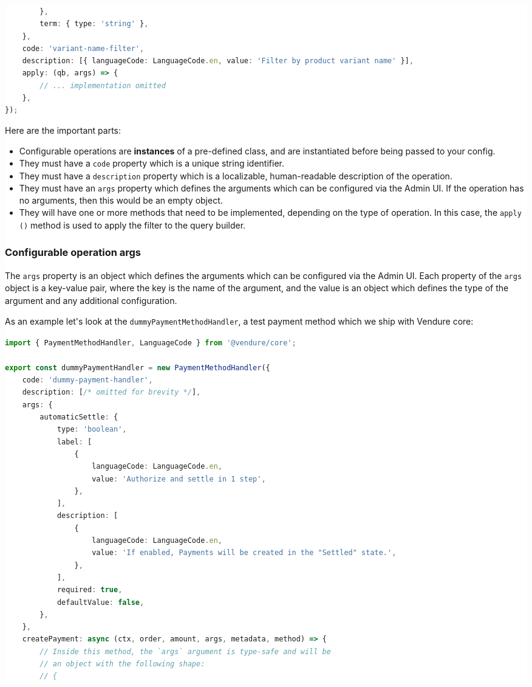 ```ts title="variant-name-collection-filter.ts"
        },
        term: { type: 'string' },
    },
    code: 'variant-name-filter',
    description: [{ languageCode: LanguageCode.en, value: 'Filter by product variant name' }],
    apply: (qb, args) => {
        // ... implementation omitted
    },
});
```

Here are the important parts:

- Configurable operations are **instances** of a pre-defined class, and are instantiated before being passed to your config.
- They must have a `code` property which is a unique string identifier.
- They must have a `description` property which is a localizable, human-readable description of the operation.
- They must have an `args` property which defines the arguments which can be configured via the Admin UI. If the operation has no arguments,
then this would be an empty object.
- They will have one or more methods that need to be implemented, depending on the type of operation. In this case, the `apply()` method
is used to apply the filter to the query builder.

### Configurable operation args

The `args` property is an object which defines the arguments which can be configured via the Admin UI. Each property of the `args`
object is a key-value pair, where the key is the name of the argument, and the value is an object which defines the type of the argument
and any additional configuration.

As an example let's look at the `dummyPaymentMethodHandler`, a test payment method which we ship with Vendure core:

```ts title="dummy-payment-method.ts"
import { PaymentMethodHandler, LanguageCode } from '@vendure/core';

export const dummyPaymentHandler = new PaymentMethodHandler({
    code: 'dummy-payment-handler',
    description: [/* omitted for brevity */],
    args: {
        automaticSettle: {
            type: 'boolean',
            label: [
                {
                    languageCode: LanguageCode.en,
                    value: 'Authorize and settle in 1 step',
                },
            ],
            description: [
                {
                    languageCode: LanguageCode.en,
                    value: 'If enabled, Payments will be created in the "Settled" state.',
                },
            ],
            required: true,
            defaultValue: false,
        },
    },
    createPayment: async (ctx, order, amount, args, metadata, method) => {
        // Inside this method, the `args` argument is type-safe and will be
        // an object with the following shape:
        // {
```